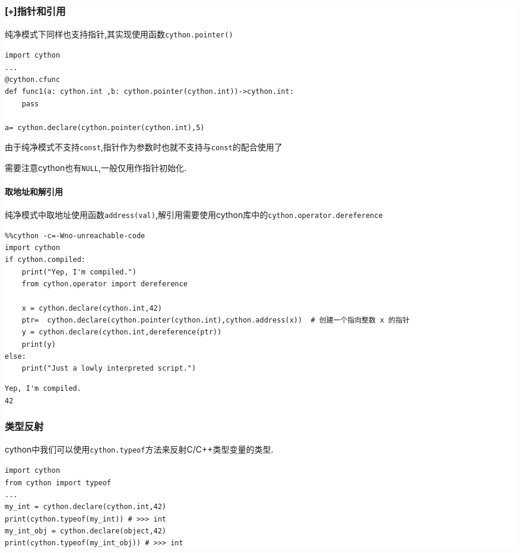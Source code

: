 ### [`+`]指针和引用

纯净模式下同样也支持指针,其实现使用函数`cython.pointer()`


```cython
import cython
...
@cython.cfunc
def func1(a: cython.int ,b: cython.pointer(cython.int))->cython.int:
    pass

a= cython.declare(cython.pointer(cython.int),5)
```

由于纯净模式不支持`const`,指针作为参数时也就不支持与`const`的配合使用了

需要注意cython也有`NULL`,一般仅用作指针初始化.

#### 取地址和解引用

纯净模式中取地址使用函数`address(val)`,解引用需要使用cython库中的`cython.operator.dereference`


```cython
%%cython -c=-Wno-unreachable-code
import cython
if cython.compiled:
    print("Yep, I'm compiled.")
    from cython.operator import dereference

    x = cython.declare(cython.int,42)
    ptr=  cython.declare(cython.pointer(cython.int),cython.address(x))  # 创建一个指向整数 x 的指针
    y = cython.declare(cython.int,dereference(ptr))
    print(y)
else:
    print("Just a lowly interpreted script.")
```

    Yep, I'm compiled.
    42


### 类型反射

cython中我们可以使用`cython.typeof`方法来反射C/C++类型变量的类型.

```cython
import cython
from cython import typeof
...
my_int = cython.declare(cython.int,42)
print(cython.typeof(my_int)) # >>> int
my_int_obj = cython.declare(object,42)
print(cython.typeof(my_int_obj)) # >>> int
```
